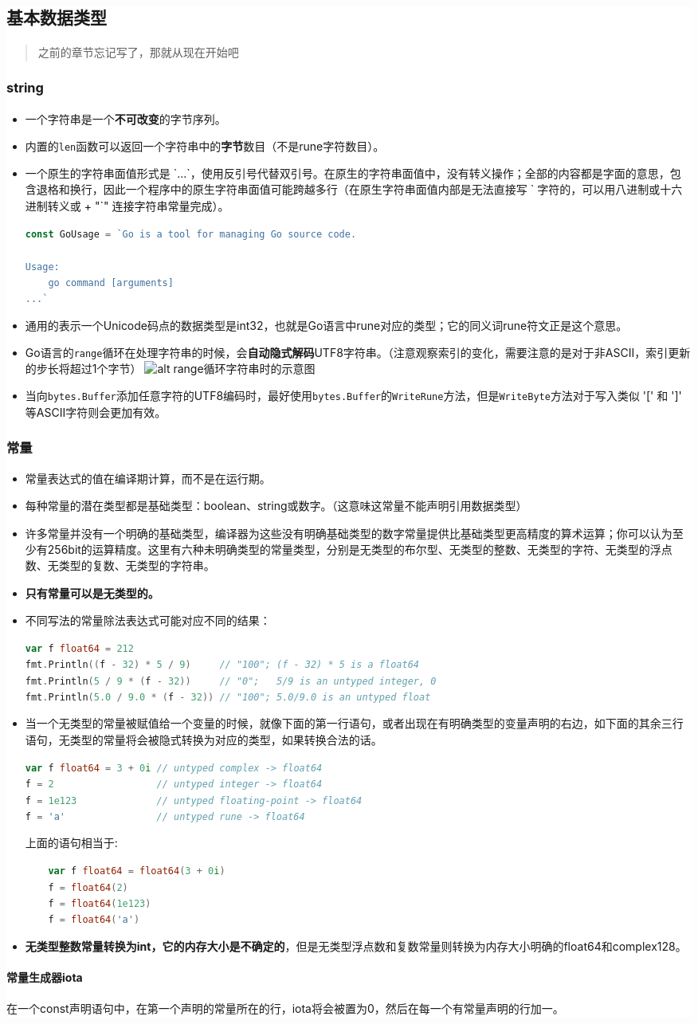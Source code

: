 ## 基本数据类型
> 之前的章节忘记写了，那就从现在开始吧

### string
* 一个字符串是一个**不可改变**的字节序列。
* 内置的`len`函数可以返回一个字符串中的**字节**数目（不是rune字符数目）。
* 一个原生的字符串面值形式是 \`...\`，使用反引号代替双引号。在原生的字符串面值中，没有转义操作；全部的内容都是字面的意思，包含退格和换行，因此一个程序中的原生字符串面值可能跨越多行（在原生字符串面值内部是无法直接写 \` 字符的，可以用八进制或十六进制转义或 + "`" 连接字符串常量完成）。
    ```go
    const GoUsage = `Go is a tool for managing Go source code.

    Usage:
        go command [arguments]
    ...`
    ```

* 通用的表示一个Unicode码点的数据类型是int32，也就是Go语言中rune对应的类型；它的同义词rune符文正是这个意思。
* Go语言的`range`循环在处理字符串的时候，会**自动隐式解码**UTF8字符串。（注意观察索引的变化，需要注意的是对于非ASCII，索引更新的步长将超过1个字节）
  ![alt range循环字符串时的示意图](https://raw.githubusercontent.com/zoooooway/picgo/master/ch3-05.png)
* 当向`bytes.Buffer`添加任意字符的UTF8编码时，最好使用`bytes.Buffer`的`WriteRune`方法，但是`WriteByte`方法对于写入类似 '[' 和 ']' 等ASCII字符则会更加有效。

### 常量
* 常量表达式的值在编译期计算，而不是在运行期。
* 每种常量的潜在类型都是基础类型：boolean、string或数字。（这意味这常量不能声明引用数据类型）
* 许多常量并没有一个明确的基础类型，编译器为这些没有明确基础类型的数字常量提供比基础类型更高精度的算术运算；你可以认为至少有256bit的运算精度。这里有六种未明确类型的常量类型，分别是无类型的布尔型、无类型的整数、无类型的字符、无类型的浮点数、无类型的复数、无类型的字符串。
* **只有常量可以是无类型的。**
* 不同写法的常量除法表达式可能对应不同的结果：
    ```go
    var f float64 = 212
    fmt.Println((f - 32) * 5 / 9)     // "100"; (f - 32) * 5 is a float64
    fmt.Println(5 / 9 * (f - 32))     // "0";   5/9 is an untyped integer, 0
    fmt.Println(5.0 / 9.0 * (f - 32)) // "100"; 5.0/9.0 is an untyped float
    ```
* 当一个无类型的常量被赋值给一个变量的时候，就像下面的第一行语句，或者出现在有明确类型的变量声明的右边，如下面的其余三行语句，无类型的常量将会被隐式转换为对应的类型，如果转换合法的话。

    ```go
    var f float64 = 3 + 0i // untyped complex -> float64
    f = 2                  // untyped integer -> float64
    f = 1e123              // untyped floating-point -> float64
    f = 'a'                // untyped rune -> float64
    ```
    上面的语句相当于:
    ```go
        var f float64 = float64(3 + 0i)
        f = float64(2)
        f = float64(1e123)
        f = float64('a')
    ```
* **无类型整数常量转换为int，它的内存大小是不确定的**，但是无类型浮点数和复数常量则转换为内存大小明确的float64和complex128。
#### 常量生成器iota
在一个const声明语句中，在第一个声明的常量所在的行，iota将会被置为0，然后在每一个有常量声明的行加一。
